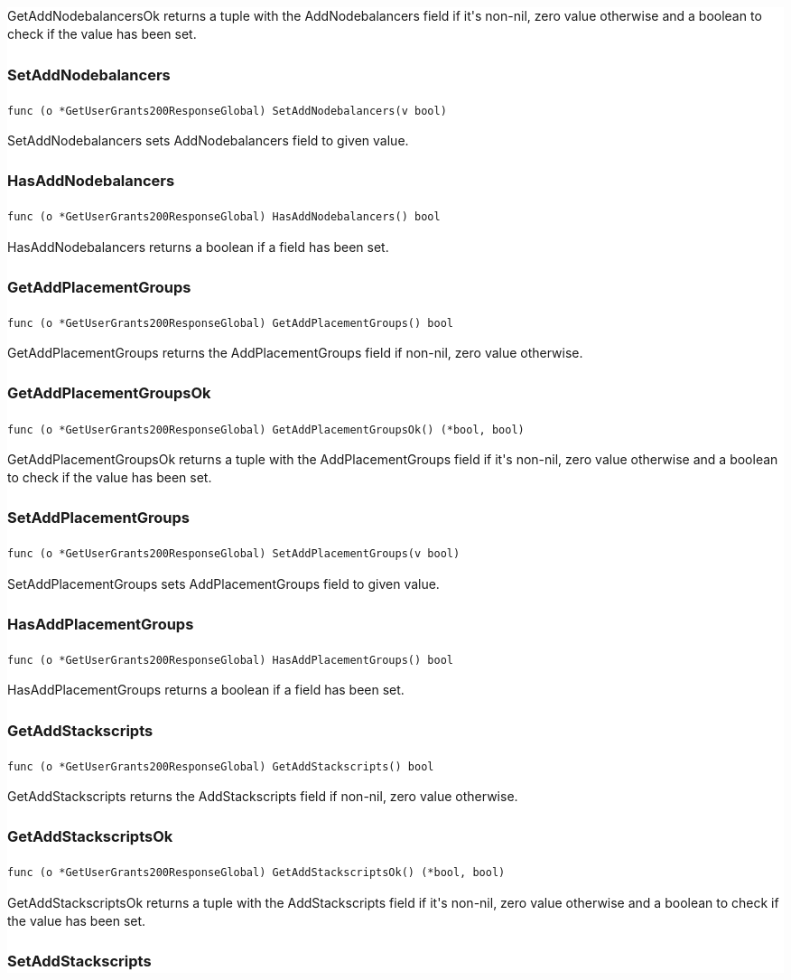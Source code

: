 GetAddNodebalancersOk returns a tuple with the AddNodebalancers field if it's non-nil, zero value otherwise
and a boolean to check if the value has been set.

### SetAddNodebalancers

`func (o *GetUserGrants200ResponseGlobal) SetAddNodebalancers(v bool)`

SetAddNodebalancers sets AddNodebalancers field to given value.

### HasAddNodebalancers

`func (o *GetUserGrants200ResponseGlobal) HasAddNodebalancers() bool`

HasAddNodebalancers returns a boolean if a field has been set.

### GetAddPlacementGroups

`func (o *GetUserGrants200ResponseGlobal) GetAddPlacementGroups() bool`

GetAddPlacementGroups returns the AddPlacementGroups field if non-nil, zero value otherwise.

### GetAddPlacementGroupsOk

`func (o *GetUserGrants200ResponseGlobal) GetAddPlacementGroupsOk() (*bool, bool)`

GetAddPlacementGroupsOk returns a tuple with the AddPlacementGroups field if it's non-nil, zero value otherwise
and a boolean to check if the value has been set.

### SetAddPlacementGroups

`func (o *GetUserGrants200ResponseGlobal) SetAddPlacementGroups(v bool)`

SetAddPlacementGroups sets AddPlacementGroups field to given value.

### HasAddPlacementGroups

`func (o *GetUserGrants200ResponseGlobal) HasAddPlacementGroups() bool`

HasAddPlacementGroups returns a boolean if a field has been set.

### GetAddStackscripts

`func (o *GetUserGrants200ResponseGlobal) GetAddStackscripts() bool`

GetAddStackscripts returns the AddStackscripts field if non-nil, zero value otherwise.

### GetAddStackscriptsOk

`func (o *GetUserGrants200ResponseGlobal) GetAddStackscriptsOk() (*bool, bool)`

GetAddStackscriptsOk returns a tuple with the AddStackscripts field if it's non-nil, zero value otherwise
and a boolean to check if the value has been set.

### SetAddStackscripts
